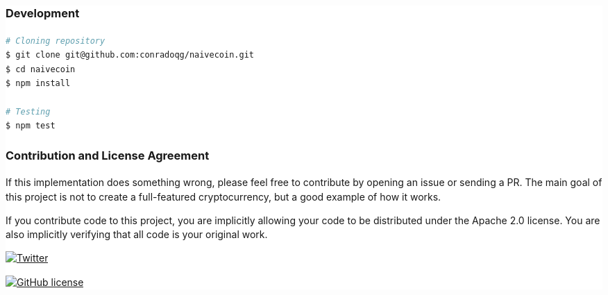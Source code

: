 ```sh
```

### Development

```sh
# Cloning repository
$ git clone git@github.com:conradoqg/naivecoin.git
$ cd naivecoin
$ npm install

# Testing
$ npm test
```

### Contribution and License Agreement

If this implementation does something wrong, please feel free to contribute by opening an issue or sending a PR. The main goal of this project is not to create a full-featured cryptocurrency, but a good example of how it works.

If you contribute code to this project, you are implicitly allowing your code
to be distributed under the Apache 2.0 license. You are also implicitly verifying that
all code is your original work.

[![Twitter](https://img.shields.io/twitter/url/https/github.com/conradoqg/naivecoin.svg?style=social)](https://twitter.com/intent/tweet?text=Check%20it%20out%3A%20Naivecoin%20-%20a%20cryptocurrency%20implementation%20in%20less%20than%201500%20lines%20of%20code&url=%5Bobject%20Object%5D)

[![GitHub license](https://img.shields.io/badge/license-Apache%202-blue.svg)](https://raw.githubusercontent.com/conradoqg/naivecoin/master/LICENSE)
